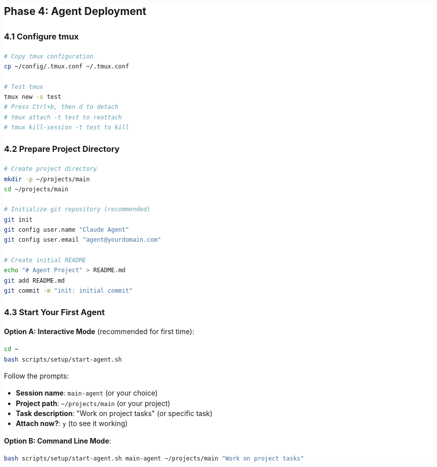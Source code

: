 
## Phase 4: Agent Deployment

### 4.1 Configure tmux

```bash
# Copy tmux configuration
cp ~/config/.tmux.conf ~/.tmux.conf

# Test tmux
tmux new -s test
# Press Ctrl+b, then d to detach
# tmux attach -t test to reattach
# tmux kill-session -t test to kill
```

### 4.2 Prepare Project Directory

```bash
# Create project directory
mkdir -p ~/projects/main
cd ~/projects/main

# Initialize git repository (recommended)
git init
git config user.name "Claude Agent"
git config user.email "agent@yourdomain.com"

# Create initial README
echo "# Agent Project" > README.md
git add README.md
git commit -m "init: initial commit"
```

### 4.3 Start Your First Agent

**Option A: Interactive Mode** (recommended for first time):

```bash
cd ~
bash scripts/setup/start-agent.sh
```

Follow the prompts:
- **Session name**: `main-agent` (or your choice)
- **Project path**: `~/projects/main` (or your project)
- **Task description**: "Work on project tasks" (or specific task)
- **Attach now?**: `y` (to see it working)

**Option B: Command Line Mode**:

```bash
bash scripts/setup/start-agent.sh main-agent ~/projects/main "Work on project tasks"
```
